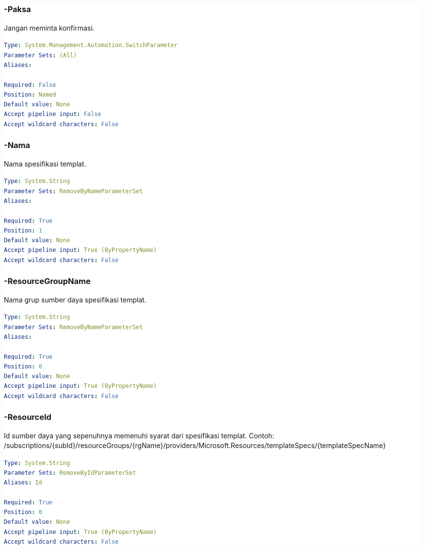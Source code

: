 ### -Paksa
Jangan meminta konfirmasi.

```yaml
Type: System.Management.Automation.SwitchParameter
Parameter Sets: (All)
Aliases:

Required: False
Position: Named
Default value: None
Accept pipeline input: False
Accept wildcard characters: False
```

### -Nama
Nama spesifikasi templat.

```yaml
Type: System.String
Parameter Sets: RemoveByNameParameterSet
Aliases:

Required: True
Position: 1
Default value: None
Accept pipeline input: True (ByPropertyName)
Accept wildcard characters: False
```

### -ResourceGroupName
Nama grup sumber daya spesifikasi templat.

```yaml
Type: System.String
Parameter Sets: RemoveByNameParameterSet
Aliases:

Required: True
Position: 0
Default value: None
Accept pipeline input: True (ByPropertyName)
Accept wildcard characters: False
```

### -ResourceId
Id sumber daya yang sepenuhnya memenuhi syarat dari spesifikasi templat. Contoh: /subscriptions/{subId}/resourceGroups/{rgName}/providers/Microsoft.Resources/templateSpecs/{templateSpecName}

```yaml
Type: System.String
Parameter Sets: RemoveByIdParameterSet
Aliases: Id

Required: True
Position: 0
Default value: None
Accept pipeline input: True (ByPropertyName)
Accept wildcard characters: False
```
